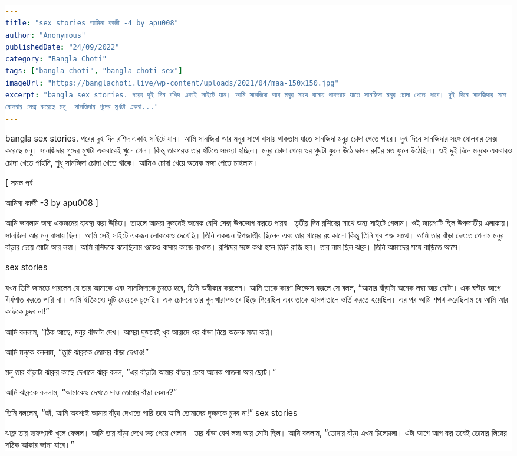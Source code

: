 ```yaml
---
title: "sex stories আমিনা কাজী -4 by apu008"
author: "Anonymous"
publishedDate: "24/09/2022"
category: "Bangla Choti"
tags: ["bangla choti", "bangla choti sex"]
imageUrl: "https://banglachoti.live/wp-content/uploads/2021/04/maa-150x150.jpg"
excerpt: "bangla sex stories. পরের দুই দিন রশিদ একাই সাইটে যান। আমি সানজিদা আর মনুর সাথে বাসায় থাকতাম যাতে সানজিদা মনুর চোদা খেতে পারে। দুই দিনে সানজিদার সঙ্গে ষোলবার সেক্স করেছে মনু। সানজিদার গুদের মুখটা একবা..."
---
```


bangla sex stories. পরের দুই দিন রশিদ একাই সাইটে যান। আমি সানজিদা আর মনুর সাথে বাসায় থাকতাম যাতে সানজিদা মনুর চোদা খেতে পারে। দুই দিনে সানজিদার সঙ্গে ষোলবার সেক্স করেছে মনু। সানজিদার গুদের মুখটা একবারেই খুলে গেল। কিন্তু তারপরও তার হাঁটতে সমস্যা হচ্ছিল। মনুর চোদা খেয়ে ওর গুদটা ফুলে উঠে ডাবল রুটির মত ফুলে উঠেছিল। ওই দুই দিনে মনুকে একবারও চোদা খেতে পাইনি, শুধু সানজিদা চোদা খেতে থাকে। আমিও চোদা খেয়ে অনেক মজা পেতে চাইলাম।


[
সমস্ত পর্ব


আমিনা কাজী -3 by apu008
]


আমি ভাবলাম অন্য একজনের ব্যবস্থা করা উচিত। তাহলে আমরা দুজনেই অনেক বেশি সেক্স উপভোগ করতে পারব। তৃতীয় দিন রশিদের সাথে অন্য সাইটে গেলাম। ওই জায়গাটি ছিল উপজাতীয় এলাকায়। সানজিদা আর মনু বাসায় ছিল। আমি সেই সাইটে একজন লোককেও দেখেছি। তিনি একজন উপজাতীয় ছিলেন এবং তার গায়ের রং কালো কিন্তু তিনি খুব শক্ত সমত্থ। আমি তার বাঁড়া দেখতে পেলাম মনুর বাঁড়ার চেয়ে মোটা আর লম্বা। আমি রশিদকে বলেছিলাম ওকেও বাসায় কাজে রাখতে। রশিদের সঙ্গে কথা হলে তিনি রাজি হন। তার নাম ছিল ঝাব্রু। তিনি আমাদের সঙ্গে বাড়িতে আসে।


sex stories


যখন তিনি জানতে পারলেন যে তার আমাকে এবং সানজিদাকে চুদতে হবে, তিনি অস্বীকার করলেন। আমি তাকে কারণ জিজ্ঞেস করলে সে বলল, “আমার বাঁড়াটা অনেক লম্বা আর মোটা। এক ঘন্টার আগে বীর্যপাত করতে পারি না। আমি ইতিমধ্যে দুটি মেয়েকে চুদেছি। এক চোদনে তার গুদ খারাপভাবে ছিঁড়ে গিয়েছিল এবং তাকে হাসপাতালে ভর্তি করতে হয়েছিল। এর পর আমি শপথ করেছিলাম যে আমি আর কাউকে চুদব না!”

আমি বললাম, “ঠিক আছে, মনুর বাঁড়াটা দেখ। আমরা দুজনেই খুব আরামে ওর বাঁড়া নিয়ে অনেক মজা করি।


আমি মনুকে বললাম, “তুমি ঝাব্রুকে তোমার বাঁড়া দেখাও!”

মনু তার বাঁড়াটা ঝাব্রুর কাছে দেখালে ঝাব্রু বলল, “এর বাঁড়াটা আমার বাঁড়ার চেয়ে অনেক পাতলা আর ছোট।”

আমি ঝাব্রুকে বললাম, “আমাকেও দেখতে দাও তোমার বাঁড়া কেমন?”

তিনি বললেন, “হ্যাঁ, আমি অবশ্যই আমার বাঁড়া দেখাতে পারি তবে আমি তোমাদের দুজনকে চুদব না!” sex stories


ঝাব্রু তার হাফপ্যান্ট খুলে ফেলল। আমি তার বাঁড়া দেখে ভয় পেয়ে গেলাম। তার বাঁড়া বেশ লম্বা আর মোটা ছিল। আমি বললাম, “তোমার বাঁড়া এখন ঢিলেঢালা। এটা আগে আপ কর তবেই তোমার লিঙ্গের সঠিক আকার জানা যাবে।”
